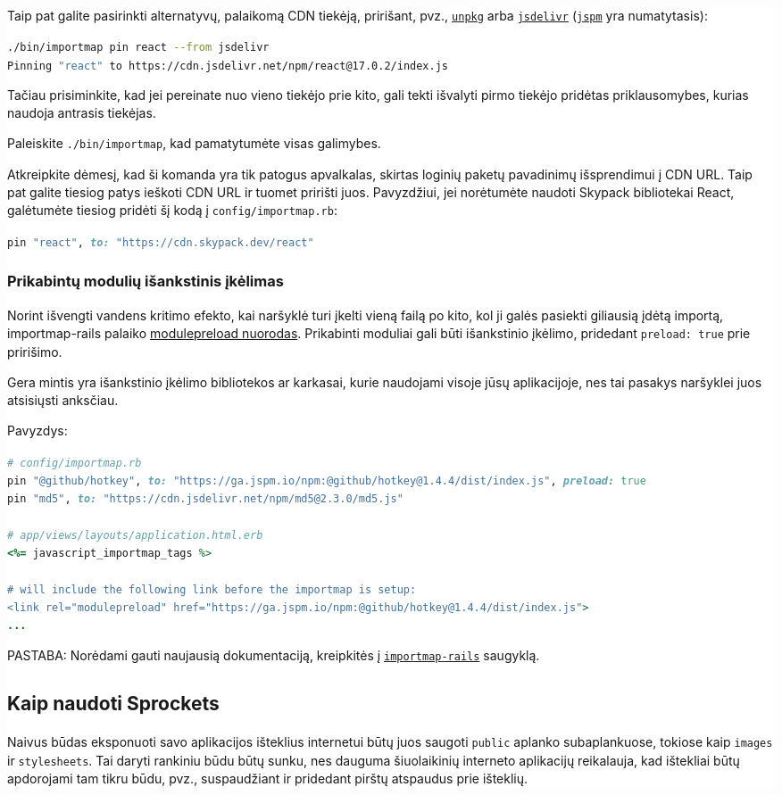 Taip pat galite pasirinkti alternatyvų, palaikomą CDN tiekėją, pririšant, pvz., [`unpkg`](https://unpkg.com/) arba [`jsdelivr`](https://www.jsdelivr.com/) ([`jspm`](https://jspm.org/) yra numatytasis):

```sh
./bin/importmap pin react --from jsdelivr
Pinning "react" to https://cdn.jsdelivr.net/npm/react@17.0.2/index.js
```

Tačiau prisiminkite, kad jei pereinate nuo vieno tiekėjo prie kito, gali tekti išvalyti pirmo tiekėjo pridėtas priklausomybes, kurias naudoja antrasis tiekėjas.

Paleiskite `./bin/importmap`, kad pamatytumėte visas galimybes.

Atkreipkite dėmesį, kad ši komanda yra tik patogus apvalkalas, skirtas loginių paketų pavadinimų išsprendimui į CDN URL. Taip pat galite tiesiog patys ieškoti CDN URL ir tuomet pririšti juos. Pavyzdžiui, jei norėtumėte naudoti Skypack bibliotekai React, galėtumėte tiesiog pridėti šį kodą į `config/importmap.rb`:

```ruby
pin "react", to: "https://cdn.skypack.dev/react"
```

### Prikabintų modulių išankstinis įkėlimas

Norint išvengti vandens kritimo efekto, kai naršyklė turi įkelti vieną failą po kito, kol ji galės pasiekti giliausią įdėtą importą, importmap-rails palaiko [modulepreload nuorodas](https://developers.google.com/web/updates/2017/12/modulepreload). Prikabinti moduliai gali būti išankstinio įkėlimo, pridedant `preload: true` prie pririšimo.

Gera mintis yra išankstinio įkėlimo bibliotekos ar karkasai, kurie naudojami visoje jūsų aplikacijoje, nes tai pasakys naršyklei juos atsisiųsti anksčiau.

Pavyzdys:

```ruby
# config/importmap.rb
pin "@github/hotkey", to: "https://ga.jspm.io/npm:@github/hotkey@1.4.4/dist/index.js", preload: true
pin "md5", to: "https://cdn.jsdelivr.net/npm/md5@2.3.0/md5.js"

# app/views/layouts/application.html.erb
<%= javascript_importmap_tags %>

# will include the following link before the importmap is setup:
<link rel="modulepreload" href="https://ga.jspm.io/npm:@github/hotkey@1.4.4/dist/index.js">
...
```
PASTABA: Norėdami gauti naujausią dokumentaciją, kreipkitės į [`importmap-rails`](https://github.com/rails/importmap-rails) saugyklą.

Kaip naudoti Sprockets
-----------------------------

Naivus būdas eksponuoti savo aplikacijos išteklius internetui būtų juos saugoti
`public` aplanko subaplankuose, tokiose kaip `images` ir `stylesheets`. Tai daryti rankiniu būdu būtų sunku, nes dauguma šiuolaikinių interneto aplikacijų reikalauja, kad ištekliai būtų apdorojami tam tikru būdu, pvz., suspaudžiant ir pridedant pirštų atspaudus prie išteklių.

